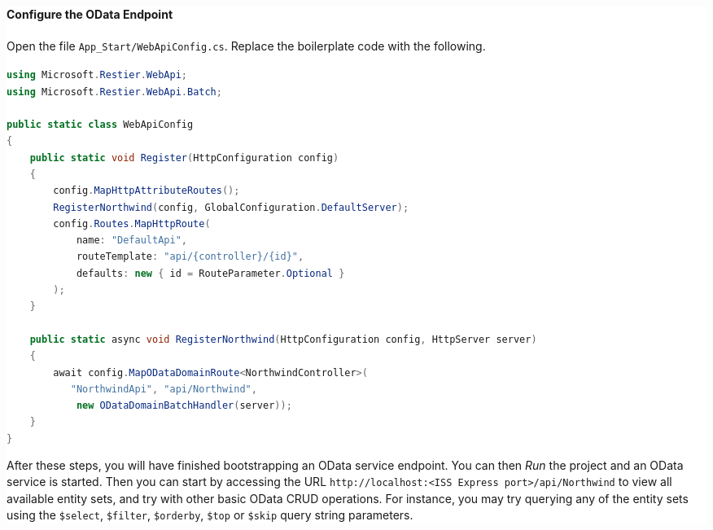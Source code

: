#### Configure the OData Endpoint
Open the file `App_Start/WebApiConfig.cs`. Replace the boilerplate code with the following. 

```csharp
using Microsoft.Restier.WebApi;
using Microsoft.Restier.WebApi.Batch;

public static class WebApiConfig
{
    public static void Register(HttpConfiguration config)
    {
        config.MapHttpAttributeRoutes();
        RegisterNorthwind(config, GlobalConfiguration.DefaultServer);
        config.Routes.MapHttpRoute(
            name: "DefaultApi",
            routeTemplate: "api/{controller}/{id}",
            defaults: new { id = RouteParameter.Optional }
        );
    }
 
    public static async void RegisterNorthwind(HttpConfiguration config, HttpServer server)
    {
        await config.MapODataDomainRoute<NorthwindController>(
           "NorthwindApi", "api/Northwind",
            new ODataDomainBatchHandler(server));
    }
}

```

After these steps, you will have finished bootstrapping an OData service endpoint. You can then *Run* the project and an OData service is started. Then you can start by accessing the URL `http://localhost:<ISS Express port>/api/Northwind` to view all available entity sets, and try with other basic OData CRUD operations. For instance, you may try querying any of the entity sets using the `$select`, `$filter`, `$orderby`, `$top` or `$skip` query string parameters.